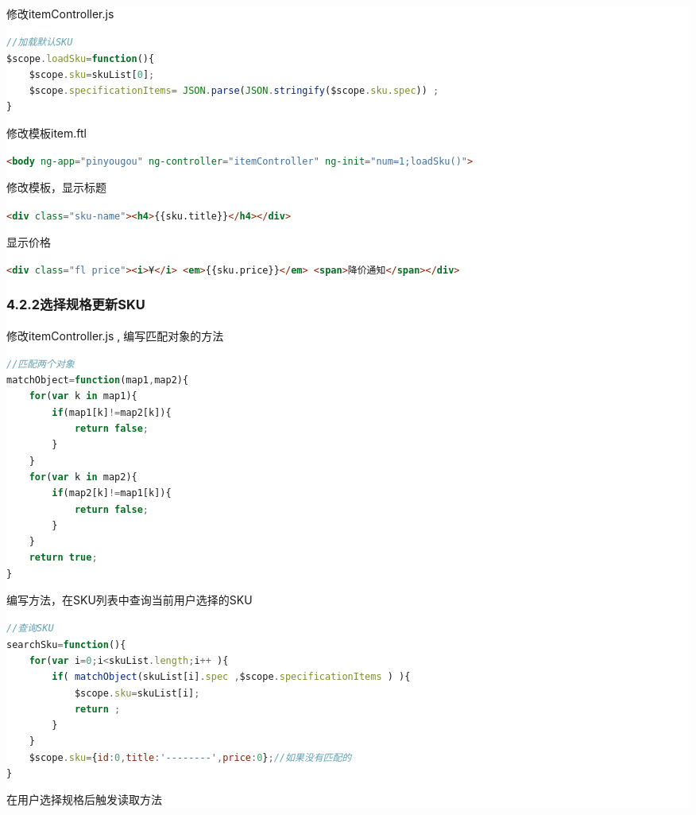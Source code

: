 修改itemController.js

```js
//加载默认SKU
$scope.loadSku=function(){
	$scope.sku=skuList[0];		
	$scope.specificationItems= JSON.parse(JSON.stringify($scope.sku.spec)) ;
}
```
修改模板item.ftl

```html
<body ng-app="pinyougou" ng-controller="itemController" ng-init="num=1;loadSku()">
```

修改模板，显示标题

```html
<div class="sku-name"><h4>{{sku.title}}</h4></div>
```

显示价格

```html
<div class="fl price"><i>¥</i> <em>{{sku.price}}</em> <span>降价通知</span></div>
```

### 4.2.2选择规格更新SKU

修改itemController.js ,  编写匹配对象的方法

```js
//匹配两个对象
matchObject=function(map1,map2){		
	for(var k in map1){
		if(map1[k]!=map2[k]){
			return false;
		}			
	}
	for(var k in map2){
		if(map2[k]!=map1[k]){
			return false;
		}			
	}
	return true;		
}
```
编写方法，在SKU列表中查询当前用户选择的SKU

```js
//查询SKU
searchSku=function(){
	for(var i=0;i<skuList.length;i++ ){
		if( matchObject(skuList[i].spec ,$scope.specificationItems ) ){
			$scope.sku=skuList[i];
			return ;
		}			
	}	
	$scope.sku={id:0,title:'--------',price:0};//如果没有匹配的		
}
```
在用户选择规格后触发读取方法
